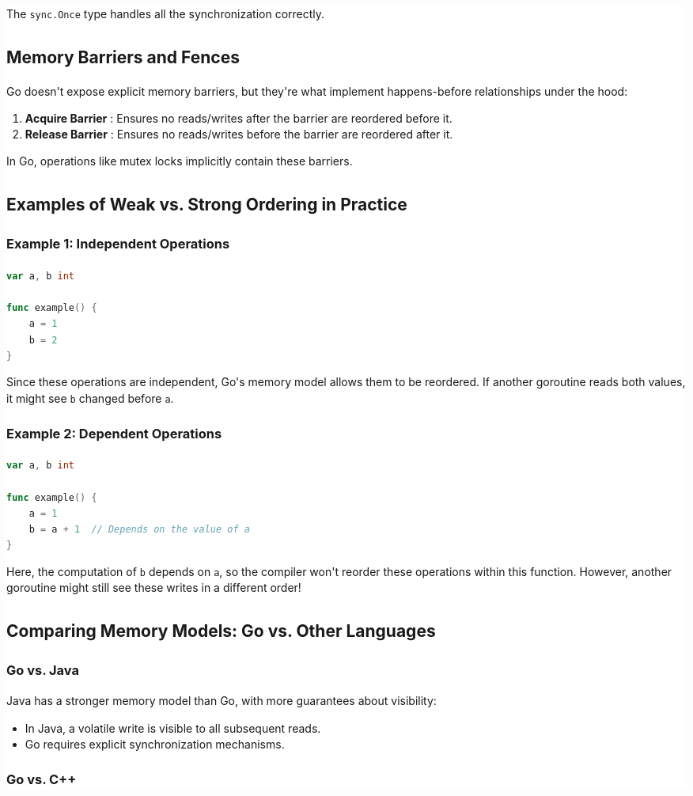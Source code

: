 The `sync.Once` type handles all the synchronization correctly.

## Memory Barriers and Fences

Go doesn't expose explicit memory barriers, but they're what implement happens-before relationships under the hood:

1. **Acquire Barrier** : Ensures no reads/writes after the barrier are reordered before it.
2. **Release Barrier** : Ensures no reads/writes before the barrier are reordered after it.

In Go, operations like mutex locks implicitly contain these barriers.

## Examples of Weak vs. Strong Ordering in Practice

### Example 1: Independent Operations

```go
var a, b int

func example() {
    a = 1
    b = 2
}
```

Since these operations are independent, Go's memory model allows them to be reordered. If another goroutine reads both values, it might see `b` changed before `a`.

### Example 2: Dependent Operations

```go
var a, b int

func example() {
    a = 1
    b = a + 1  // Depends on the value of a
}
```

Here, the computation of `b` depends on `a`, so the compiler won't reorder these operations within this function. However, another goroutine might still see these writes in a different order!

## Comparing Memory Models: Go vs. Other Languages

### Go vs. Java

Java has a stronger memory model than Go, with more guarantees about visibility:

* In Java, a volatile write is visible to all subsequent reads.
* Go requires explicit synchronization mechanisms.

### Go vs. C++
